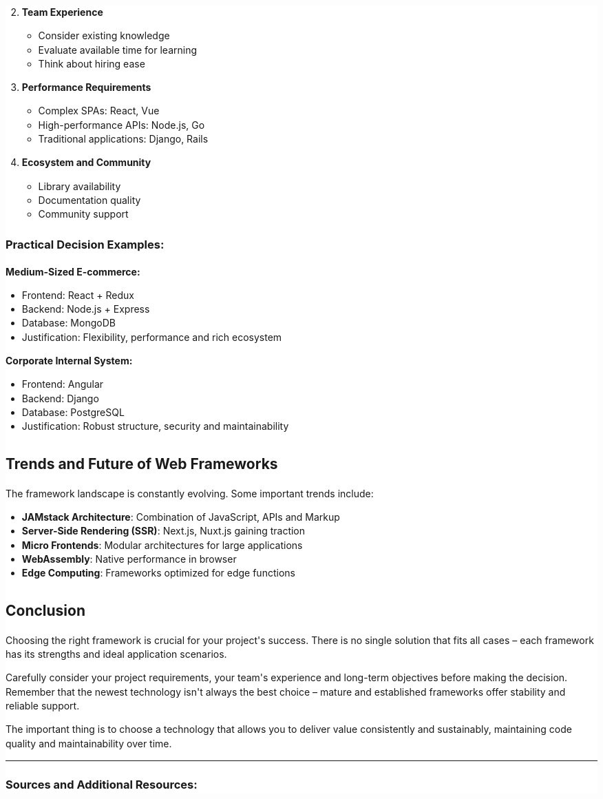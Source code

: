 2. **Team Experience**
   - Consider existing knowledge
   - Evaluate available time for learning
   - Think about hiring ease

3. **Performance Requirements**
   - Complex SPAs: React, Vue
   - High-performance APIs: Node.js, Go
   - Traditional applications: Django, Rails

4. **Ecosystem and Community**
   - Library availability
   - Documentation quality
   - Community support

### Practical Decision Examples:

**Medium-Sized E-commerce:**
- Frontend: React + Redux
- Backend: Node.js + Express
- Database: MongoDB
- Justification: Flexibility, performance and rich ecosystem

**Corporate Internal System:**
- Frontend: Angular
- Backend: Django
- Database: PostgreSQL
- Justification: Robust structure, security and maintainability

## Trends and Future of Web Frameworks

The framework landscape is constantly evolving. Some important trends include:

- **JAMstack Architecture**: Combination of JavaScript, APIs and Markup
- **Server-Side Rendering (SSR)**: Next.js, Nuxt.js gaining traction
- **Micro Frontends**: Modular architectures for large applications
- **WebAssembly**: Native performance in browser
- **Edge Computing**: Frameworks optimized for edge functions

## Conclusion

Choosing the right framework is crucial for your project's success. There is no single solution that fits all cases – each framework has its strengths and ideal application scenarios.

Carefully consider your project requirements, your team's experience and long-term objectives before making the decision. Remember that the newest technology isn't always the best choice – mature and established frameworks offer stability and reliable support.

The important thing is to choose a technology that allows you to deliver value consistently and sustainably, maintaining code quality and maintainability over time.

---

### Sources and Additional Resources:
